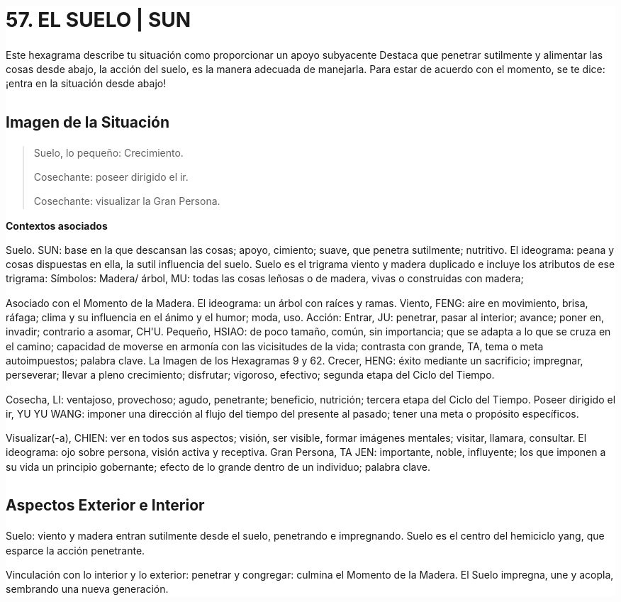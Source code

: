 # 57. EL SUELO | SUN

Este hexagrama describe tu situación como proporcionar un apoyo subyacente
Destaca que penetrar sutilmente y alimentar las cosas desde abajo, la acción
del suelo, es la manera adecuada de manejarla. Para estar de acuerdo con el
momento, se te dice: ¡entra en la situación desde abajo!

## Imagen de la Situación

> Suelo, lo pequeño: Crecimiento.
> 
> Cosechante: poseer dirigido el ir.
> 
> Cosechante: visualizar la Gran Persona.

**Contextos asociados**

Suelo. SUN: base en la que descansan las cosas; apoyo,
cimiento; suave, que penetra sutilmente; nutritivo. El ideograma: peana y cosas
dispuestas en ella, la sutil influencia del suelo. Suelo es el trigrama viento y
madera duplicado e incluye los atributos de ese trigrama: Símbolos: Madera/
árbol, MU: todas las cosas leñosas o de madera, vivas o construidas con madera;

Asociado con el Momento de la Madera. El ideograma: un árbol con raíces y
ramas. Viento, FENG: aire en movimiento, brisa, ráfaga; clima y su influencia
en el ánimo y el humor; moda, uso. Acción: Entrar, JU: penetrar, pasar al
interior; avance; poner en, invadir; contrario a asomar, CH'U. Pequeño, HSIAO:
de poco tamaño, común, sin importancia; que se adapta a lo que se cruza en el
camino; capacidad de moverse en armonía con las vicisitudes de la vida;
contrasta con grande, TA, tema o meta autoimpuestos; palabra clave. La Imagen
de los Hexagramas 9 y 62. Crecer, HENG: éxito mediante un sacrificio;
impregnar, perseverar; llevar a pleno crecimiento; disfrutar; vigoroso, efectivo;
segunda etapa del Ciclo del Tiempo.

Cosecha, LI: ventajoso, provechoso; agudo, penetrante; beneficio,
nutrición; tercera etapa del Ciclo del Tiempo. Poseer dirigido el ir, YU YU
WANG: imponer una dirección al flujo del tiempo del presente al pasado;
tener una meta o propósito específicos.

Visualizar(-a), CHIEN: ver en todos sus aspectos; visión, ser visible, formar
imágenes mentales; visitar, llamara, consultar. El ideograma: ojo sobre persona,
visión activa y receptiva. Gran Persona, TA JEN: importante, noble, influyente;
los que imponen a su vida un principio gobernante; efecto de lo grande dentro
de un individuo; palabra clave.

## Aspectos Exterior e Interior

Suelo: viento y madera entran sutilmente desde el suelo, penetrando e
impregnando. Suelo es el centro del hemiciclo yang, que esparce la acción
penetrante.

Vinculación con lo interior y lo exterior: penetrar y congregar: culmina el
Momento de la Madera. El Suelo impregna, une y acopla, sembrando una nueva
generación.
